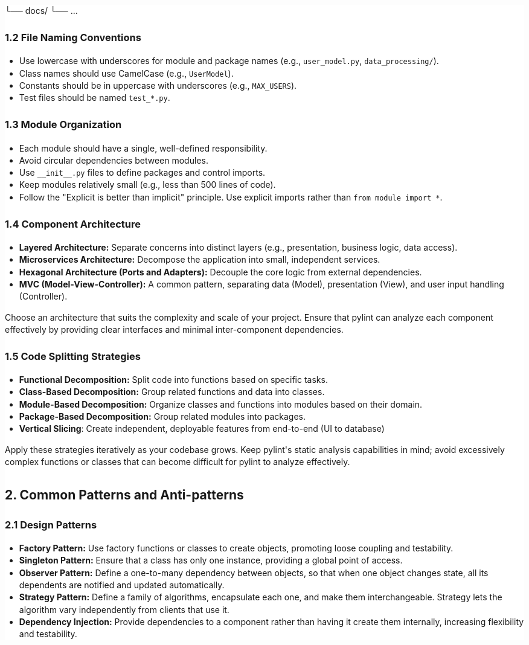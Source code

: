 └── docs/
    └── ...


### 1.2 File Naming Conventions

*   Use lowercase with underscores for module and package names (e.g., `user_model.py`, `data_processing/`).
*   Class names should use CamelCase (e.g., `UserModel`).
*   Constants should be in uppercase with underscores (e.g., `MAX_USERS`).
*   Test files should be named `test_*.py`.

### 1.3 Module Organization

*   Each module should have a single, well-defined responsibility.
*   Avoid circular dependencies between modules.
*   Use `__init__.py` files to define packages and control imports.
*   Keep modules relatively small (e.g., less than 500 lines of code).
*   Follow the "Explicit is better than implicit" principle. Use explicit imports rather than `from module import *`.

### 1.4 Component Architecture

*   **Layered Architecture:** Separate concerns into distinct layers (e.g., presentation, business logic, data access).
*   **Microservices Architecture:** Decompose the application into small, independent services.
*   **Hexagonal Architecture (Ports and Adapters):** Decouple the core logic from external dependencies.
*   **MVC (Model-View-Controller):** A common pattern, separating data (Model), presentation (View), and user input handling (Controller).

Choose an architecture that suits the complexity and scale of your project. Ensure that pylint can analyze each component effectively by providing clear interfaces and minimal inter-component dependencies.

### 1.5 Code Splitting Strategies

*   **Functional Decomposition:** Split code into functions based on specific tasks.
*   **Class-Based Decomposition:** Group related functions and data into classes.
*   **Module-Based Decomposition:** Organize classes and functions into modules based on their domain.
*   **Package-Based Decomposition:** Group related modules into packages.
*   **Vertical Slicing**: Create independent, deployable features from end-to-end (UI to database)

Apply these strategies iteratively as your codebase grows.  Keep pylint's static analysis capabilities in mind; avoid excessively complex functions or classes that can become difficult for pylint to analyze effectively.

## 2. Common Patterns and Anti-patterns

### 2.1 Design Patterns

*   **Factory Pattern:** Use factory functions or classes to create objects, promoting loose coupling and testability.
*   **Singleton Pattern:** Ensure that a class has only one instance, providing a global point of access.
*   **Observer Pattern:** Define a one-to-many dependency between objects, so that when one object changes state, all its dependents are notified and updated automatically.
*   **Strategy Pattern:** Define a family of algorithms, encapsulate each one, and make them interchangeable. Strategy lets the algorithm vary independently from clients that use it.
*   **Dependency Injection:** Provide dependencies to a component rather than having it create them internally, increasing flexibility and testability.
